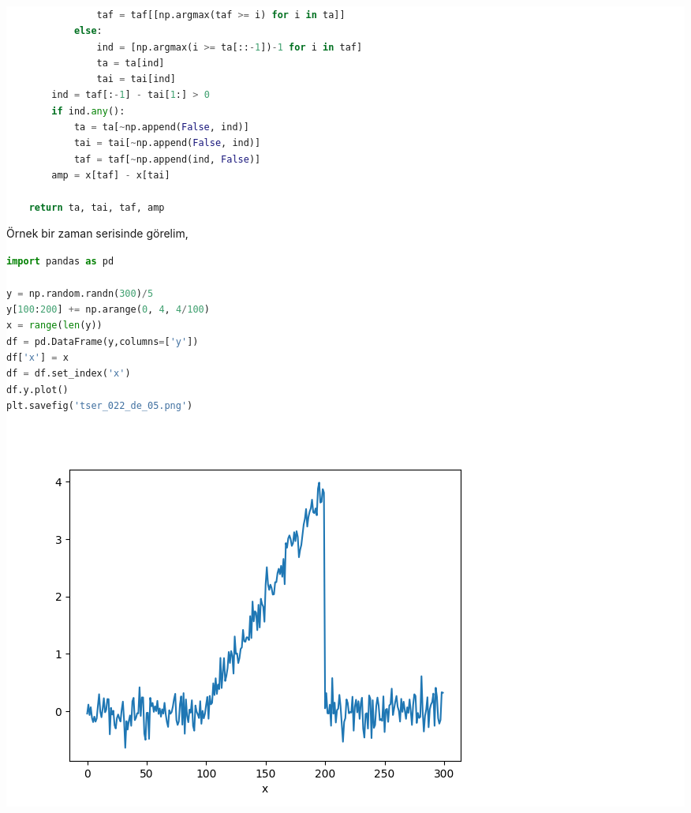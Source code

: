 ```python
                taf = taf[[np.argmax(taf >= i) for i in ta]]
            else:
                ind = [np.argmax(i >= ta[::-1])-1 for i in taf]
                ta = ta[ind]
                tai = tai[ind]
        ind = taf[:-1] - tai[1:] > 0
        if ind.any():
            ta = ta[~np.append(False, ind)]
            tai = tai[~np.append(False, ind)]
            taf = taf[~np.append(ind, False)]
        amp = x[taf] - x[tai]

    return ta, tai, taf, amp
```

Örnek bir zaman serisinde görelim,

```python
import pandas as pd
  
y = np.random.randn(300)/5
y[100:200] += np.arange(0, 4, 4/100)
x = range(len(y))
df = pd.DataFrame(y,columns=['y'])
df['x'] = x
df = df.set_index('x')
df.y.plot()
plt.savefig('tser_022_de_05.png')
```

![](tser_022_de_05.png)
